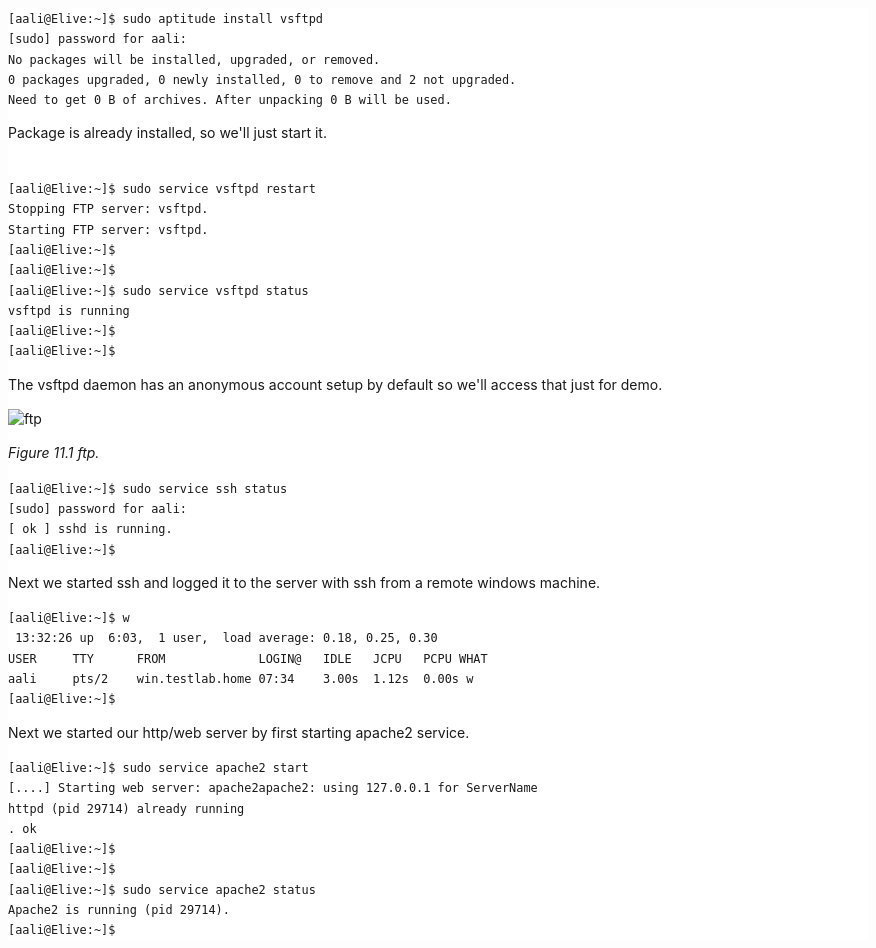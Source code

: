 ```
[aali@Elive:~]$ sudo aptitude install vsftpd
[sudo] password for aali:
No packages will be installed, upgraded, or removed.
0 packages upgraded, 0 newly installed, 0 to remove and 2 not upgraded.
Need to get 0 B of archives. After unpacking 0 B will be used.

```

Package is already installed, so we'll just start it. 

```

[aali@Elive:~]$ sudo service vsftpd restart
Stopping FTP server: vsftpd.
Starting FTP server: vsftpd.
[aali@Elive:~]$
[aali@Elive:~]$
[aali@Elive:~]$ sudo service vsftpd status
vsftpd is running
[aali@Elive:~]$
[aali@Elive:~]$

```
The vsftpd daemon has an anonymous account setup by default so we'll access that just for demo. 

![ftp](https://user-images.githubusercontent.com/26585912/33965943-62a488c4-e023-11e7-8210-473f2493e6e5.PNG)

*Figure 11.1 ftp.*

```
[aali@Elive:~]$ sudo service ssh status
[sudo] password for aali:
[ ok ] sshd is running.
[aali@Elive:~]$

```
Next we started ssh and logged it to the server with ssh from a remote windows machine. 

```
[aali@Elive:~]$ w
 13:32:26 up  6:03,  1 user,  load average: 0.18, 0.25, 0.30
USER     TTY      FROM             LOGIN@   IDLE   JCPU   PCPU WHAT
aali     pts/2    win.testlab.home 07:34    3.00s  1.12s  0.00s w
[aali@Elive:~]$

```

Next we started our http/web server by first starting apache2 service. 

```
[aali@Elive:~]$ sudo service apache2 start
[....] Starting web server: apache2apache2: using 127.0.0.1 for ServerName
httpd (pid 29714) already running
. ok
[aali@Elive:~]$
[aali@Elive:~]$
[aali@Elive:~]$ sudo service apache2 status
Apache2 is running (pid 29714).
[aali@Elive:~]$

```
